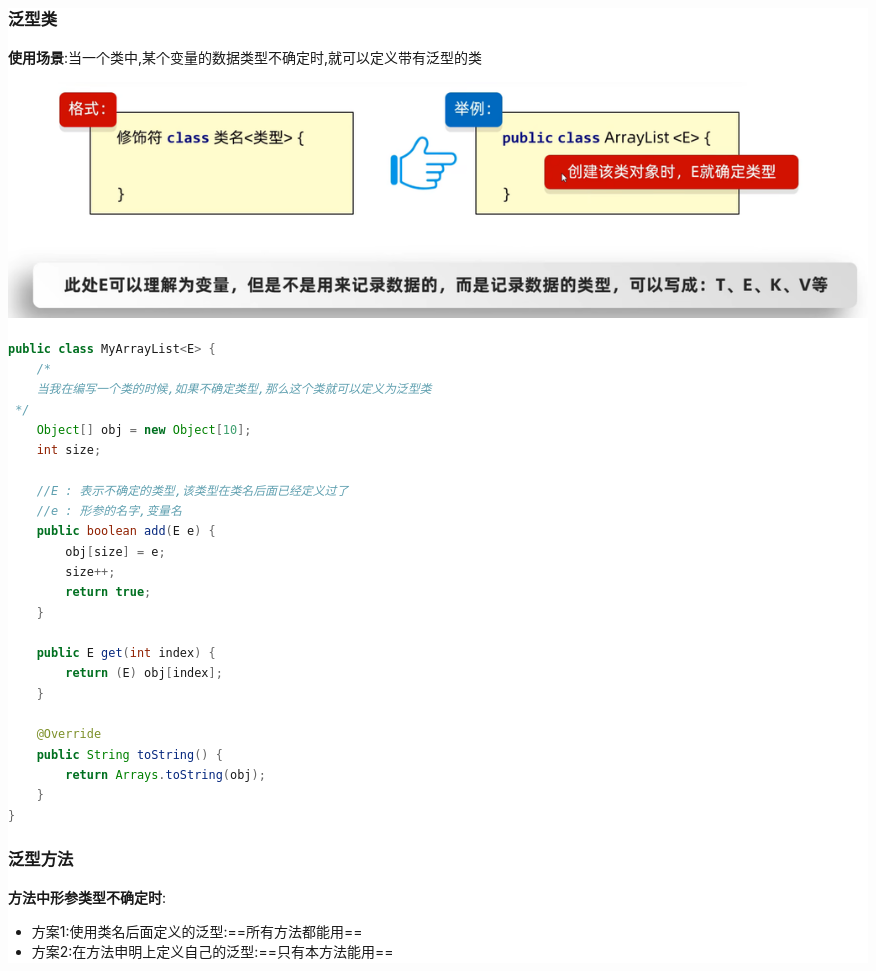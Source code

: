 ### 泛型类

**使用场景**:当一个类中,某个变量的数据类型不确定时,就可以定义带有泛型的类

![](images/泛型类.png)

```java
public class MyArrayList<E> {
    /*
    当我在编写一个类的时候,如果不确定类型,那么这个类就可以定义为泛型类
 */
    Object[] obj = new Object[10];
    int size;

    //E : 表示不确定的类型,该类型在类名后面已经定义过了
    //e : 形参的名字,变量名
    public boolean add(E e) {
        obj[size] = e;
        size++;
        return true;
    }

    public E get(int index) {
        return (E) obj[index];
    }

    @Override
    public String toString() {
        return Arrays.toString(obj);
    }
}

```



### 泛型方法

**方法中形参类型不确定时**:

- 方案1:使用类名后面定义的泛型:==所有方法都能用==
- 方案2:在方法申明上定义自己的泛型:==只有本方法能用==
